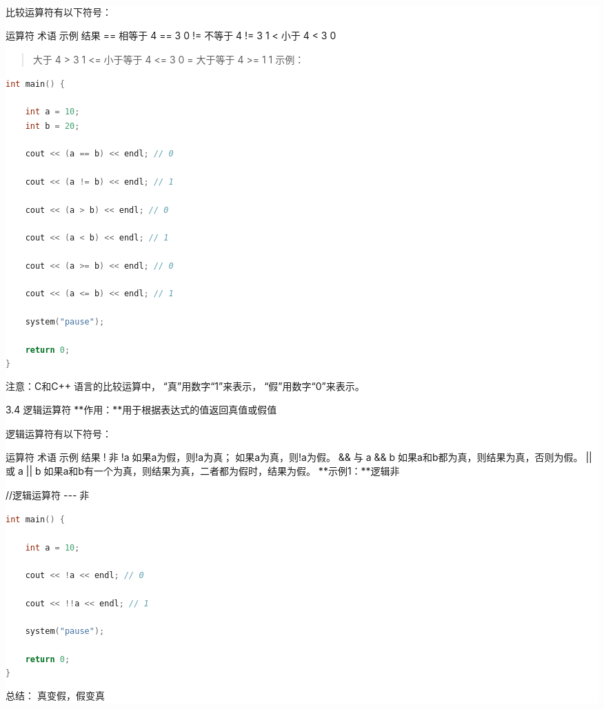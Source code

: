 比较运算符有以下符号：

运算符	术语	示例	结果
==	相等于	4 == 3	0
!=	不等于	4 != 3	1
<	小于	4 < 3	0
>	大于	4 > 3	1
<=	小于等于	4 <= 3	0
>=	大于等于	4 >= 1	1
示例：
```c++
int main() {

	int a = 10;
	int b = 20;

	cout << (a == b) << endl; // 0 

	cout << (a != b) << endl; // 1

	cout << (a > b) << endl; // 0

	cout << (a < b) << endl; // 1

	cout << (a >= b) << endl; // 0

	cout << (a <= b) << endl; // 1
	
	system("pause");

	return 0;
}
```
注意：C和C++ 语言的比较运算中， “真”用数字“1”来表示， “假”用数字“0”来表示。

3.4 逻辑运算符
**作用：**用于根据表达式的值返回真值或假值

逻辑运算符有以下符号：

运算符	术语	示例	结果
!	非	!a	如果a为假，则!a为真； 如果a为真，则!a为假。
&&	与	a && b	如果a和b都为真，则结果为真，否则为假。
||	或	a || b	如果a和b有一个为真，则结果为真，二者都为假时，结果为假。
**示例1：**逻辑非

//逻辑运算符  --- 非
```c++
int main() {

	int a = 10;

	cout << !a << endl; // 0

	cout << !!a << endl; // 1

	system("pause");

	return 0;
}
```
总结： 真变假，假变真
